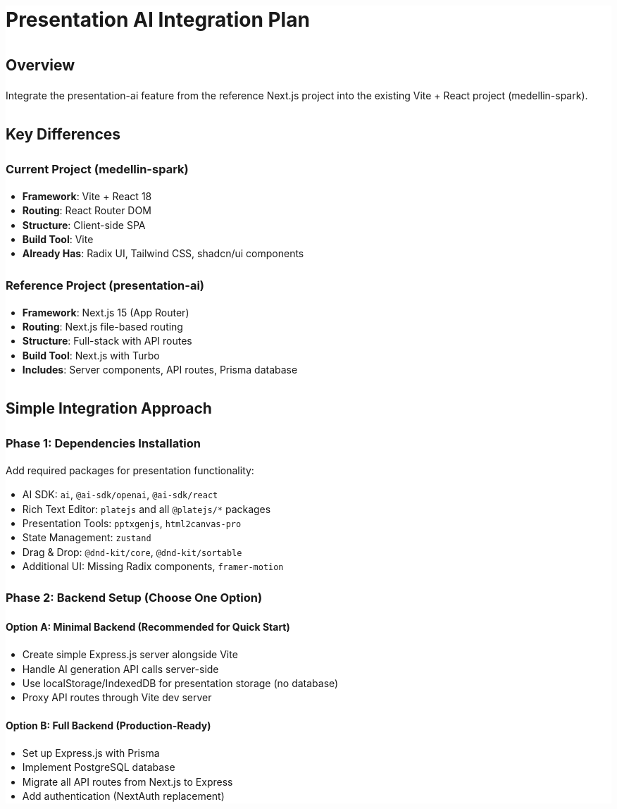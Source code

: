 # Presentation AI Integration Plan

## Overview
Integrate the presentation-ai feature from the reference Next.js project into the existing Vite + React project (medellin-spark).

## Key Differences

### Current Project (medellin-spark)
- **Framework**: Vite + React 18
- **Routing**: React Router DOM
- **Structure**: Client-side SPA
- **Build Tool**: Vite
- **Already Has**: Radix UI, Tailwind CSS, shadcn/ui components

### Reference Project (presentation-ai)
- **Framework**: Next.js 15 (App Router)
- **Routing**: Next.js file-based routing
- **Structure**: Full-stack with API routes
- **Build Tool**: Next.js with Turbo
- **Includes**: Server components, API routes, Prisma database

## Simple Integration Approach

### Phase 1: Dependencies Installation
Add required packages for presentation functionality:
- AI SDK: `ai`, `@ai-sdk/openai`, `@ai-sdk/react`
- Rich Text Editor: `platejs` and all `@platejs/*` packages
- Presentation Tools: `pptxgenjs`, `html2canvas-pro`
- State Management: `zustand`
- Drag & Drop: `@dnd-kit/core`, `@dnd-kit/sortable`
- Additional UI: Missing Radix components, `framer-motion`

### Phase 2: Backend Setup (Choose One Option)

#### Option A: Minimal Backend (Recommended for Quick Start)
- Create simple Express.js server alongside Vite
- Handle AI generation API calls server-side
- Use localStorage/IndexedDB for presentation storage (no database)
- Proxy API routes through Vite dev server

#### Option B: Full Backend (Production-Ready)
- Set up Express.js with Prisma
- Implement PostgreSQL database
- Migrate all API routes from Next.js to Express
- Add authentication (NextAuth replacement)
